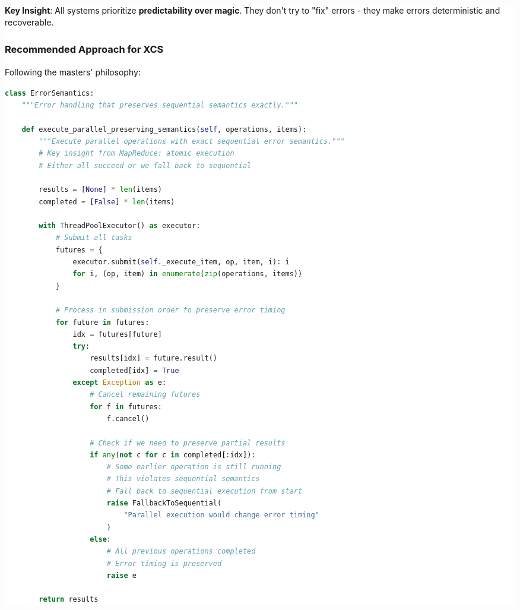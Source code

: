 **Key Insight**: All systems prioritize **predictability over magic**. They don't try to "fix" errors - they make errors deterministic and recoverable.

### Recommended Approach for XCS

Following the masters' philosophy:

```python
class ErrorSemantics:
    """Error handling that preserves sequential semantics exactly."""
    
    def execute_parallel_preserving_semantics(self, operations, items):
        """Execute parallel operations with exact sequential error semantics."""
        # Key insight from MapReduce: atomic execution
        # Either all succeed or we fall back to sequential
        
        results = [None] * len(items)
        completed = [False] * len(items)
        
        with ThreadPoolExecutor() as executor:
            # Submit all tasks
            futures = {
                executor.submit(self._execute_item, op, item, i): i
                for i, (op, item) in enumerate(zip(operations, items))
            }
            
            # Process in submission order to preserve error timing
            for future in futures:
                idx = futures[future]
                try:
                    results[idx] = future.result()
                    completed[idx] = True
                except Exception as e:
                    # Cancel remaining futures
                    for f in futures:
                        f.cancel()
                    
                    # Check if we need to preserve partial results
                    if any(not c for c in completed[:idx]):
                        # Some earlier operation is still running
                        # This violates sequential semantics
                        # Fall back to sequential execution from start
                        raise FallbackToSequential(
                            "Parallel execution would change error timing"
                        )
                    else:
                        # All previous operations completed
                        # Error timing is preserved
                        raise e
        
        return results
```
